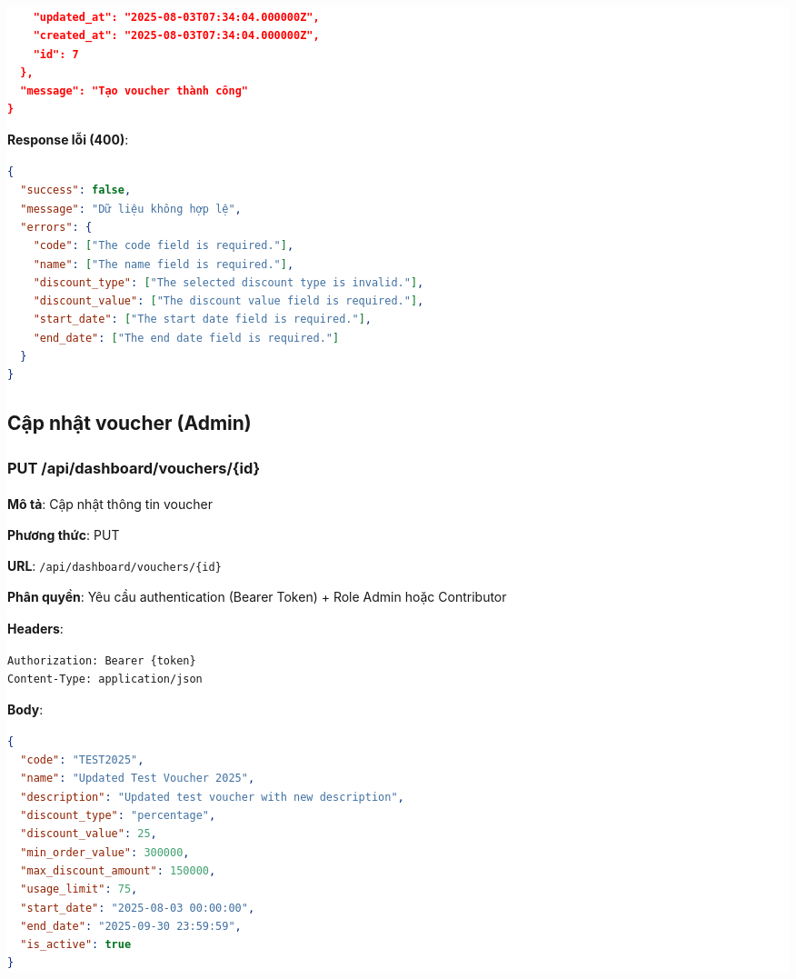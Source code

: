 ```json
    "updated_at": "2025-08-03T07:34:04.000000Z",
    "created_at": "2025-08-03T07:34:04.000000Z",
    "id": 7
  },
  "message": "Tạo voucher thành công"
}
```

**Response lỗi (400)**:

```json
{
  "success": false,
  "message": "Dữ liệu không hợp lệ",
  "errors": {
    "code": ["The code field is required."],
    "name": ["The name field is required."],
    "discount_type": ["The selected discount type is invalid."],
    "discount_value": ["The discount value field is required."],
    "start_date": ["The start date field is required."],
    "end_date": ["The end date field is required."]
  }
}
```

## Cập nhật voucher (Admin)

### PUT /api/dashboard/vouchers/{id}

**Mô tả**: Cập nhật thông tin voucher

**Phương thức**: PUT

**URL**: `/api/dashboard/vouchers/{id}`

**Phân quyền**: Yêu cầu authentication (Bearer Token) + Role Admin hoặc Contributor

**Headers**:

```bash
Authorization: Bearer {token}
Content-Type: application/json
```

**Body**:

```json
{
  "code": "TEST2025",
  "name": "Updated Test Voucher 2025",
  "description": "Updated test voucher with new description",
  "discount_type": "percentage",
  "discount_value": 25,
  "min_order_value": 300000,
  "max_discount_amount": 150000,
  "usage_limit": 75,
  "start_date": "2025-08-03 00:00:00",
  "end_date": "2025-09-30 23:59:59",
  "is_active": true
}
```

